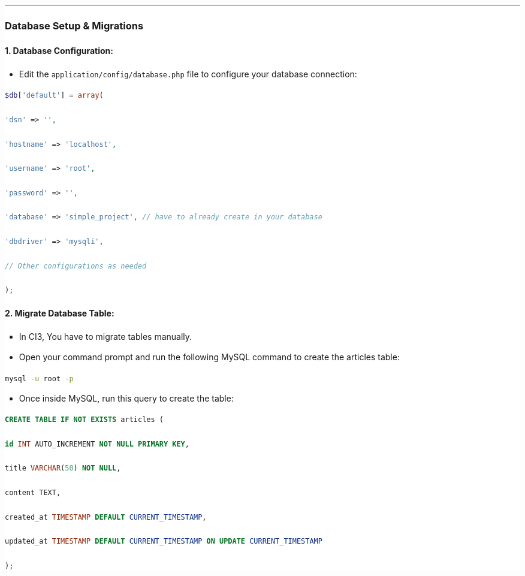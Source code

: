   
  ----
  
  

### Database Setup & Migrations

#### 1. Database Configuration:

-   Edit the `application/config/database.php` file to configure your database connection:
    
```php
$db['default'] = array(

'dsn' => '',

'hostname' => 'localhost',

'username' => 'root',

'password' => '',

'database' => 'simple_project', // have to already create in your database

'dbdriver' => 'mysqli',

// Other configurations as needed

);
```
  
  
  

#### 2. Migrate Database Table:

-   In CI3, You have to migrate tables manually.
    
-   Open your command prompt and run the following MySQL command to create the articles table:
    

```bash
mysql -u root -p
```
  

-   Once inside MySQL, run this query to create the table:
    
```sql
CREATE TABLE IF NOT EXISTS articles (

id INT AUTO_INCREMENT NOT NULL PRIMARY KEY,

title VARCHAR(50) NOT NULL,

content TEXT,

created_at TIMESTAMP DEFAULT CURRENT_TIMESTAMP,

updated_at TIMESTAMP DEFAULT CURRENT_TIMESTAMP ON UPDATE CURRENT_TIMESTAMP

);
```
  